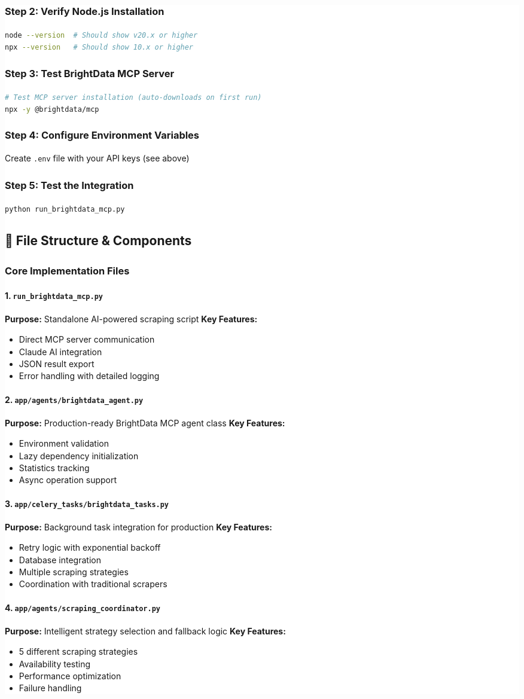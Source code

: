 ### Step 2: Verify Node.js Installation
```bash
node --version  # Should show v20.x or higher
npx --version   # Should show 10.x or higher
```

### Step 3: Test BrightData MCP Server
```bash
# Test MCP server installation (auto-downloads on first run)
npx -y @brightdata/mcp
```

### Step 4: Configure Environment Variables
Create `.env` file with your API keys (see above)

### Step 5: Test the Integration
```bash
python run_brightdata_mcp.py
```

## 📁 File Structure & Components

### Core Implementation Files

#### 1. `run_brightdata_mcp.py`
**Purpose:** Standalone AI-powered scraping script
**Key Features:**
- Direct MCP server communication
- Claude AI integration
- JSON result export
- Error handling with detailed logging

#### 2. `app/agents/brightdata_agent.py`
**Purpose:** Production-ready BrightData MCP agent class
**Key Features:**
- Environment validation
- Lazy dependency initialization
- Statistics tracking
- Async operation support

#### 3. `app/celery_tasks/brightdata_tasks.py`
**Purpose:** Background task integration for production
**Key Features:**
- Retry logic with exponential backoff
- Database integration
- Multiple scraping strategies
- Coordination with traditional scrapers

#### 4. `app/agents/scraping_coordinator.py`
**Purpose:** Intelligent strategy selection and fallback logic
**Key Features:**
- 5 different scraping strategies
- Availability testing
- Performance optimization
- Failure handling
